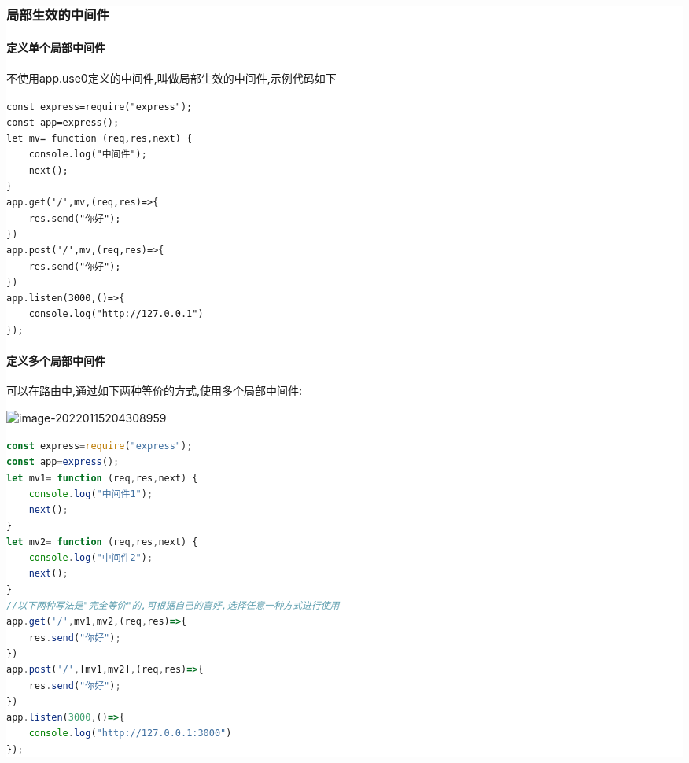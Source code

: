 ### 局部生效的中间件

#### 定义单个局部中间件

不使用app.use0定义的中间件,叫做局部生效的中间件,示例代码如下

```
const express=require("express");
const app=express();
let mv= function (req,res,next) {
    console.log("中间件");
    next();
}
app.get('/',mv,(req,res)=>{
    res.send("你好");
})
app.post('/',mv,(req,res)=>{
    res.send("你好");
})
app.listen(3000,()=>{
    console.log("http://127.0.0.1")
});
```

#### 定义多个局部中间件

可以在路由中,通过如下两种等价的方式,使用多个局部中间件:

![image-20220115204308959](C:\Users\move\AppData\Roaming\Typora\typora-user-images\image-20220115204308959.png)

```javascript
const express=require("express");
const app=express();
let mv1= function (req,res,next) {
    console.log("中间件1");
    next();
}
let mv2= function (req,res,next) {
    console.log("中间件2");
    next();
}
//以下两种写法是"完全等价"的,可根据自己的喜好,选择任意一种方式进行使用
app.get('/',mv1,mv2,(req,res)=>{
    res.send("你好");
})
app.post('/',[mv1,mv2],(req,res)=>{
    res.send("你好");
})
app.listen(3000,()=>{
    console.log("http://127.0.0.1:3000")
});

```
